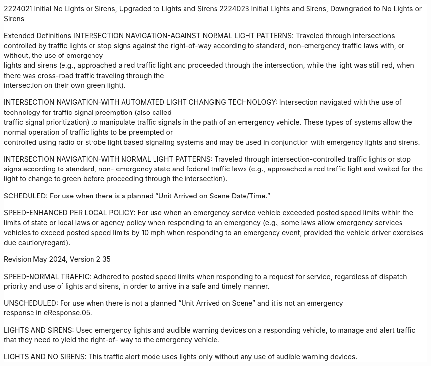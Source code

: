 2224021            Initial No Lights or Sirens, Upgraded to Lights and Sirens 
2224023            Initial Lights and Sirens, Downgraded to No Lights or Sirens
 
Extended Definitions 
INTERSECTION NAVIGATION-AGAINST NORMAL LIGHT PATTERNS: 
Traveled through intersections controlled by traffic lights or stop signs against the right-of-way 
according  to  standard,  non-emergency  traffic  laws  with,  or  without,  the  use  of  emergency  
lights and sirens (e.g., approached a red traffic light and proceeded through the intersection, 
while  the  light  was  still  red,  when  there  was  cross-road  traffic  traveling  through  the  
intersection on their own green light). 
 
INTERSECTION NAVIGATION-WITH AUTOMATED LIGHT CHANGING TECHNOLOGY: 
Intersection  navigated  with  the  use  of  technology  for  traffic  signal  preemption  (also  called  
traffic signal prioritization) to manipulate traffic signals in the path of an emergency vehicle. 
These  types  of  systems  allow  the  normal  operation  of  traffic  lights  to  be  preempted  or  
controlled using radio or strobe light based signaling systems and may be used in conjunction 
with emergency lights and sirens. 
 
INTERSECTION NAVIGATION-WITH NORMAL LIGHT PATTERNS: 
Traveled through intersection-controlled traffic lights or stop signs according to standard, non- 
emergency state and federal traffic laws (e.g., approached a    red traffic light and waited for the 
light to change to green before proceeding through the intersection). 
 
SCHEDULED: 
For use when there is a planned “Unit Arrived on Scene Date/Time.” 
 
SPEED-ENHANCED PER LOCAL POLICY: 
For use when an emergency service vehicle exceeded posted speed limits within the limits of 
state or local laws or agency policy when responding to an emergency (e.g., some laws allow 
emergency services vehicles to exceed posted speed limits by 10 mph when responding to an 
emergency event, provided the vehicle driver exercises due caution/regard). 

Revision May 2024, Version 2 
35 
 
 
SPEED-NORMAL TRAFFIC: 
Adhered to posted speed limits when responding to a request for service, regardless of dispatch 
priority and use of lights and sirens, in order to arrive in a safe and timely manner. 
 
 
 
UNSCHEDULED: 
For  use  when  there  is  not  a  planned  “Unit  Arrived  on  Scene”  and  it  is  not  an  emergency  
response in eResponse.05.  
 
LIGHTS AND SIRENS: 
Used    emergency lights and audible warning devices on a responding vehicle, to manage and 
alert traffic that they need to yield the right-of-  way to the emergency vehicle. 
 
LIGHTS AND NO SIRENS: 
This traffic alert mode uses lights only without any use of audible warning devices. 
 